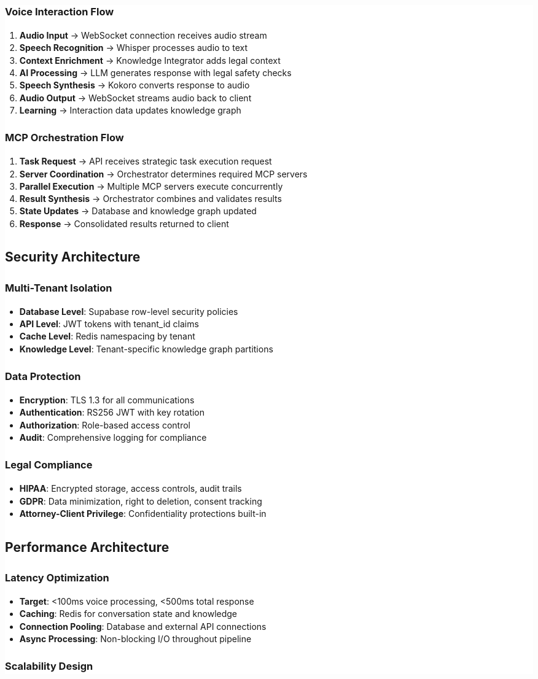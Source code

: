 ### Voice Interaction Flow

1. **Audio Input** → WebSocket connection receives audio stream
2. **Speech Recognition** → Whisper processes audio to text
3. **Context Enrichment** → Knowledge Integrator adds legal context
4. **AI Processing** → LLM generates response with legal safety checks
5. **Speech Synthesis** → Kokoro converts response to audio
6. **Audio Output** → WebSocket streams audio back to client
7. **Learning** → Interaction data updates knowledge graph

### MCP Orchestration Flow

1. **Task Request** → API receives strategic task execution request
2. **Server Coordination** → Orchestrator determines required MCP servers
3. **Parallel Execution** → Multiple MCP servers execute concurrently
4. **Result Synthesis** → Orchestrator combines and validates results
5. **State Updates** → Database and knowledge graph updated
6. **Response** → Consolidated results returned to client

## Security Architecture

### Multi-Tenant Isolation

- **Database Level**: Supabase row-level security policies
- **API Level**: JWT tokens with tenant_id claims  
- **Cache Level**: Redis namespacing by tenant
- **Knowledge Level**: Tenant-specific knowledge graph partitions

### Data Protection

- **Encryption**: TLS 1.3 for all communications
- **Authentication**: RS256 JWT with key rotation
- **Authorization**: Role-based access control
- **Audit**: Comprehensive logging for compliance

### Legal Compliance

- **HIPAA**: Encrypted storage, access controls, audit trails
- **GDPR**: Data minimization, right to deletion, consent tracking
- **Attorney-Client Privilege**: Confidentiality protections built-in

## Performance Architecture

### Latency Optimization

- **Target**: <100ms voice processing, <500ms total response
- **Caching**: Redis for conversation state and knowledge
- **Connection Pooling**: Database and external API connections
- **Async Processing**: Non-blocking I/O throughout pipeline

### Scalability Design
